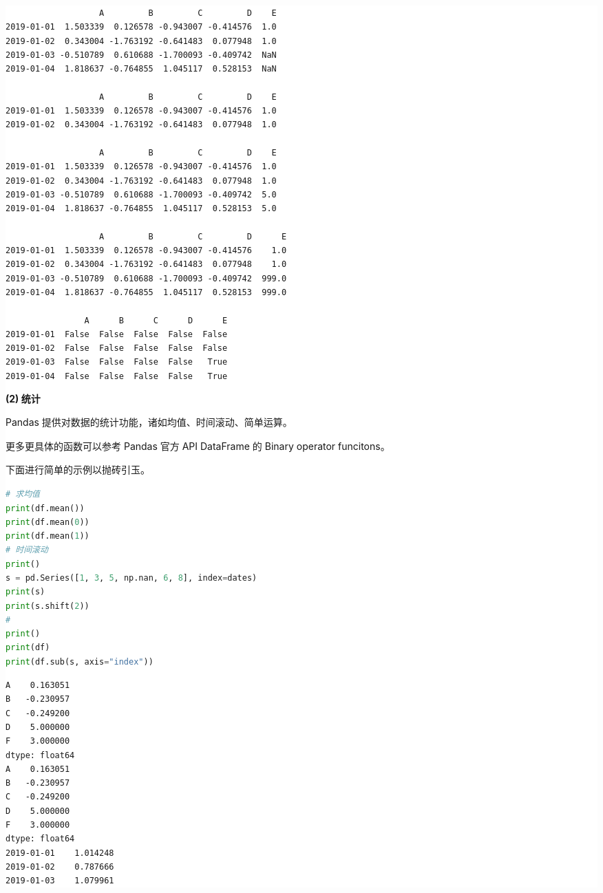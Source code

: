                       A         B         C         D    E
    2019-01-01  1.503339  0.126578 -0.943007 -0.414576  1.0
    2019-01-02  0.343004 -1.763192 -0.641483  0.077948  1.0
    2019-01-03 -0.510789  0.610688 -1.700093 -0.409742  NaN
    2019-01-04  1.818637 -0.764855  1.045117  0.528153  NaN
    
                       A         B         C         D    E
    2019-01-01  1.503339  0.126578 -0.943007 -0.414576  1.0
    2019-01-02  0.343004 -1.763192 -0.641483  0.077948  1.0
    
                       A         B         C         D    E
    2019-01-01  1.503339  0.126578 -0.943007 -0.414576  1.0
    2019-01-02  0.343004 -1.763192 -0.641483  0.077948  1.0
    2019-01-03 -0.510789  0.610688 -1.700093 -0.409742  5.0
    2019-01-04  1.818637 -0.764855  1.045117  0.528153  5.0
    
                       A         B         C         D      E
    2019-01-01  1.503339  0.126578 -0.943007 -0.414576    1.0
    2019-01-02  0.343004 -1.763192 -0.641483  0.077948    1.0
    2019-01-03 -0.510789  0.610688 -1.700093 -0.409742  999.0
    2019-01-04  1.818637 -0.764855  1.045117  0.528153  999.0
    
                    A      B      C      D      E
    2019-01-01  False  False  False  False  False
    2019-01-02  False  False  False  False  False
    2019-01-03  False  False  False  False   True
    2019-01-04  False  False  False  False   True
    

**(2) 统计**

Pandas 提供对数据的统计功能，诸如均值、时间滚动、简单运算。

更多更具体的函数可以参考 Pandas 官方 API DataFrame 的 Binary operator funcitons。

下面进行简单的示例以抛砖引玉。


```python
# 求均值
print(df.mean())
print(df.mean(0))
print(df.mean(1))
# 时间滚动
print()
s = pd.Series([1, 3, 5, np.nan, 6, 8], index=dates)
print(s)
print(s.shift(2))
# 
print()
print(df)
print(df.sub(s, axis="index"))
```

    A    0.163051
    B   -0.230957
    C   -0.249200
    D    5.000000
    F    3.000000
    dtype: float64
    A    0.163051
    B   -0.230957
    C   -0.249200
    D    5.000000
    F    3.000000
    dtype: float64
    2019-01-01    1.014248
    2019-01-02    0.787666
    2019-01-03    1.079961